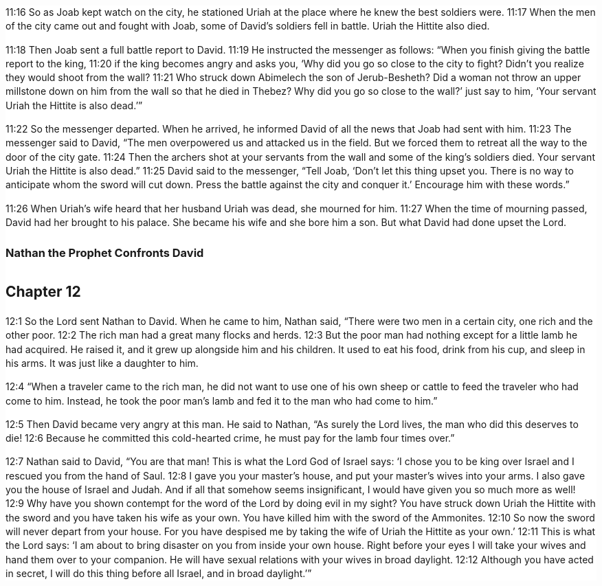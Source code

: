 <a name="10:11:16">11:16</a> So as Joab kept watch on the city, he stationed Uriah at the place where he knew the best soldiers were. <a name="10:11:17">11:17</a> When the men of the city came out and fought with Joab, some of David’s soldiers fell in battle. Uriah the Hittite also died.

<a name="10:11:18">11:18</a> Then Joab sent a full battle report to David. <a name="10:11:19">11:19</a> He instructed the messenger as follows: “When you finish giving the battle report to the king, <a name="10:11:20">11:20</a> if the king becomes angry and asks you, ‘Why did you go so close to the city to fight? Didn’t you realize they would shoot from the wall? <a name="10:11:21">11:21</a> Who struck down Abimelech the son of Jerub-Besheth? Did a woman not throw an upper millstone down on him from the wall so that he died in Thebez? Why did you go so close to the wall?’ just say to him, ‘Your servant Uriah the Hittite is also dead.’”

<a name="10:11:22">11:22</a> So the messenger departed. When he arrived, he informed David of all the news that Joab had sent with him. <a name="10:11:23">11:23</a> The messenger said to David, “The men overpowered us and attacked us in the field. But we forced them to retreat all the way to the door of the city gate. <a name="10:11:24">11:24</a> Then the archers shot at your servants from the wall and some of the king’s soldiers died. Your servant Uriah the Hittite is also dead.” <a name="10:11:25">11:25</a> David said to the messenger, “Tell Joab, ‘Don’t let this thing upset you. There is no way to anticipate whom the sword will cut down. Press the battle against the city and conquer it.’ Encourage him with these words.”

<a name="10:11:26">11:26</a> When Uriah’s wife heard that her husband Uriah was dead, she mourned for him. <a name="10:11:27">11:27</a> When the time of mourning passed, David had her brought to his palace. She became his wife and she bore him a son. But what David had done upset the Lord.

### Nathan the Prophet Confronts David

## Chapter 12

<a name="10:12:1">12:1</a> So the Lord sent Nathan to David. When he came to him, Nathan said, “There were two men in a certain city, one rich and the other poor. <a name="10:12:2">12:2</a> The rich man had a great many flocks and herds. <a name="10:12:3">12:3</a> But the poor man had nothing except for a little lamb he had acquired. He raised it, and it grew up alongside him and his children. It used to eat his food, drink from his cup, and sleep in his arms. It was just like a daughter to him.

<a name="10:12:4">12:4</a> “When a traveler came to the rich man, he did not want to use one of his own sheep or cattle to feed the traveler who had come to him. Instead, he took the poor man’s lamb and fed it to the man who had come to him.”

<a name="10:12:5">12:5</a> Then David became very angry at this man. He said to Nathan, “As surely the Lord lives, the man who did this deserves to die! <a name="10:12:6">12:6</a> Because he committed this cold-hearted crime, he must pay for the lamb four times over.”

<a name="10:12:7">12:7</a> Nathan said to David, “You are that man! This is what the Lord God of Israel says: ‘I chose you to be king over Israel and I rescued you from the hand of Saul. <a name="10:12:8">12:8</a> I gave you your master’s house, and put your master’s wives into your arms. I also gave you the house of Israel and Judah. And if all that somehow seems insignificant, I would have given you so much more as well! <a name="10:12:9">12:9</a> Why have you shown contempt for the word of the Lord by doing evil in my sight? You have struck down Uriah the Hittite with the sword and you have taken his wife as your own. You have killed him with the sword of the Ammonites. <a name="10:12:10">12:10</a> So now the sword will never depart from your house. For you have despised me by taking the wife of Uriah the Hittite as your own.’ <a name="10:12:11">12:11</a> This is what the Lord says: ‘I am about to bring disaster on you from inside your own house. Right before your eyes I will take your wives and hand them over to your companion. He will have sexual relations with your wives in broad daylight. <a name="10:12:12">12:12</a> Although you have acted in secret, I will do this thing before all Israel, and in broad daylight.’”
